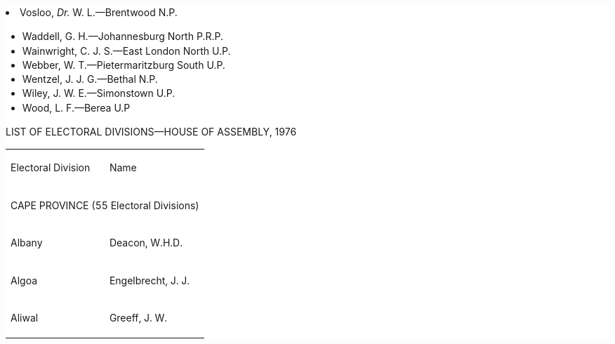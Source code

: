 <li>Vosloo, <i>Dr.</i> W. L.&#x2014;Brentwood N.P.</li>

</ul>

<ul>

<li>Waddell, G. H.&#x2014;Johannesburg North P.R.P.</li>

<li>Wainwright, C. J. S.&#x2014;East London North U.P.</li>

<li>Webber, W. T.&#x2014;Pietermaritzburg South U.P.</li>

<li>Wentzel, J. J. G.&#x2014;Bethal N.P.</li>

<li>Wiley, J. W. E.&#x2014;Simonstown U.P.</li>

<li>Wood, L. F.&#x2014;Berea U.P</li>

</ul>

<p><span class="col_ix" refersTo="page_0007"/>LIST OF ELECTORAL DIVISIONS&#x2014;HOUSE OF ASSEMBLY, 1976</p>

<table>

<tr>

<td><p>Electoral Division</p></td>

<td><p>Name</p></td>

</tr>

<tr>

<td colspan="2"><p>CAPE PROVINCE (55 Electoral Divisions)</p></td>

</tr>

<tr>

<td><p>Albany</p></td>

<td><p>Deacon, W.H.D.</p></td>

</tr>

<tr>

<td><p>Algoa</p></td>

<td><p>Engelbrecht, J. J.</p></td>

</tr>

<tr>

<td><p>Aliwal</p></td>

<td><p>Greeff, J. W.</p></td>

</tr>

<tr>
